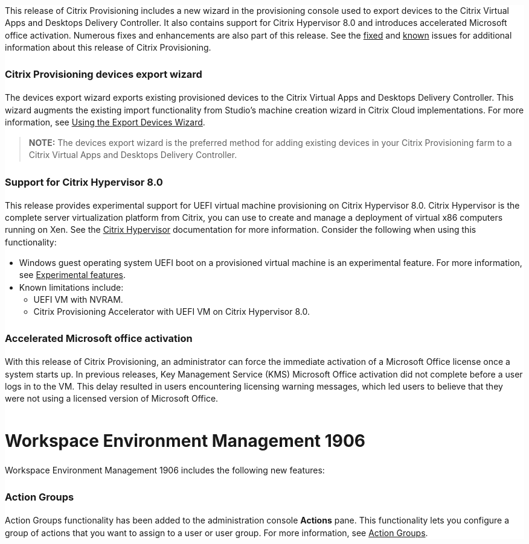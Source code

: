 This release of Citrix Provisioning includes a new wizard in the provisioning console used to export devices to the Citrix Virtual Apps and Desktops Delivery Controller. It also contains support for Citrix Hypervisor 8.0 and introduces accelerated Microsoft office activation. Numerous fixes and enhancements are also part of this release. See the [fixed](https://docs.citrix.com/en-us/provisioning/current-release/fixed-issues.html) and [known](https://docs.citrix.com/en-us/provisioning/current-release/known-issues.html) issues for additional information about this release of Citrix Provisioning.

### Citrix Provisioning devices export wizard

The devices export wizard exports existing provisioned devices to the Citrix Virtual Apps and Desktops Delivery Controller. This wizard augments the existing import functionality from Studio’s machine creation wizard in Citrix Cloud implementations. For more information, see [Using the Export Devices Wizard](https://docs.citrix.com/en-us/provisioning/current-release/configure/export-devices-wizard.html). 

> **NOTE:** The devices export wizard is the preferred method for adding existing devices in your Citrix Provisioning farm to a Citrix Virtual Apps and Desktops Delivery Controller.

### Support for Citrix Hypervisor 8.0

This release provides experimental support for UEFI virtual machine provisioning on Citrix Hypervisor 8.0. Citrix Hypervisor is the complete server virtualization platform from Citrix, you can use to create and manage a deployment of virtual x86 computers running on Xen. See the [Citrix Hypervisor](https://docs.citrix.com/en-us/citrix-hypervisor.html) documentation for more information. Consider the following when using this functionality:

*  Windows guest operating system UEFI boot on a provisioned virtual machine is an experimental feature. For more information, see [Experimental features](https://docs.citrix.com/en-us/citrix-hypervisor/whats-new/experimental.html).
*  Known limitations include:
    *  UEFI VM with NVRAM.
    *  Citrix Provisioning Accelerator with UEFI VM on Citrix Hypervisor 8.0.

### Accelerated Microsoft office activation

With this release of Citrix Provisioning, an administrator can force the immediate activation of a Microsoft Office license once a system starts up. In previous releases, Key Management Service (KMS) Microsoft Office activation did not complete before a user logs in to the VM. This delay resulted in users encountering licensing warning messages, which led users to believe that they were not using a licensed version of Microsoft Office.

# Workspace Environment Management 1906

Workspace Environment Management 1906 includes the following new features:

### Action Groups

Action Groups functionality has been added to the administration console **Actions** pane. This functionality lets you configure a group of actions that you want to assign to a user or user group. For more information, see [Action Groups](https://docs.citrix.com/en-us/workspace-environment-management/current-release/user-interface-description/actions/action-groups.html).
